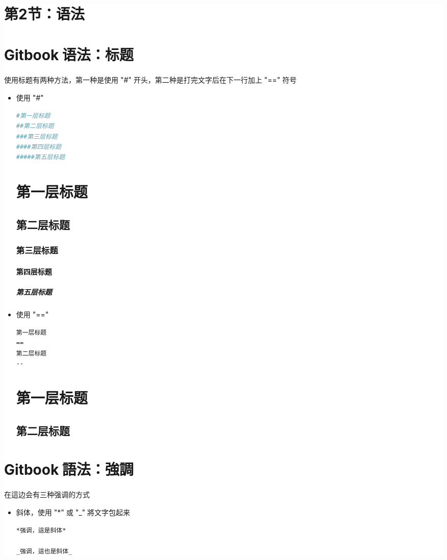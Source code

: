 # 第2节：语法

# Gitbook 语法：标题

使用标题有两种方法，第一种是使用 "#" 开头，第二种是打完文字后在下一行加上 "==" 符号

- 使用 "#"

  ```bash
  #第一层标题
  ##第二层标题
  ###第三层标题
  ####第四层标题
  #####第五层标题
  ```

  # 第一层标题

  ## 第二层标题

  ### 第三层标题

  #### 第四层标题

  ##### 第五层标题



- 使用 "=="

  ```bash
  第一层标题
  ==
  第二层标题
  --
  ```

  # 第一层标题

  ## 第二层标题



# Gitbook 語法：強調

在這边会有三种强调的方式

- 斜体，使用 "*" 或 "_" 將文字包起来

  ```bash
  *强调，這是斜体*
  
  _强调，這也是斜体_
  ```

